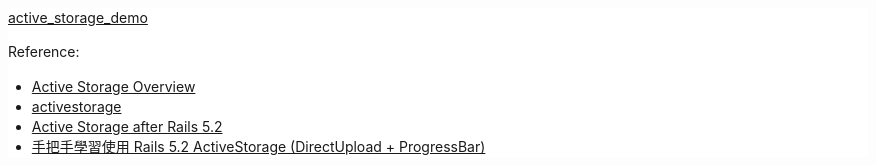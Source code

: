 [active_storage_demo](https://github.com/mgleon08/active_storage_demo)

Reference:

* [Active Storage Overview](https://guides.rubyonrails.org/active_storage_overview.html)
* [activestorage](https://github.com/rails/rails/tree/master/activestorage)
* [Active Storage after Rails 5.2](https://medium.com/@ebifurai_tsn/active-storage-after-rails-5-2-26ad89c93b57)
* [手把手學習使用 Rails 5.2 ActiveStorage (DirectUpload + ProgressBar)](https://andyyou.github.io/2018/06/26/using-active-storage/)
